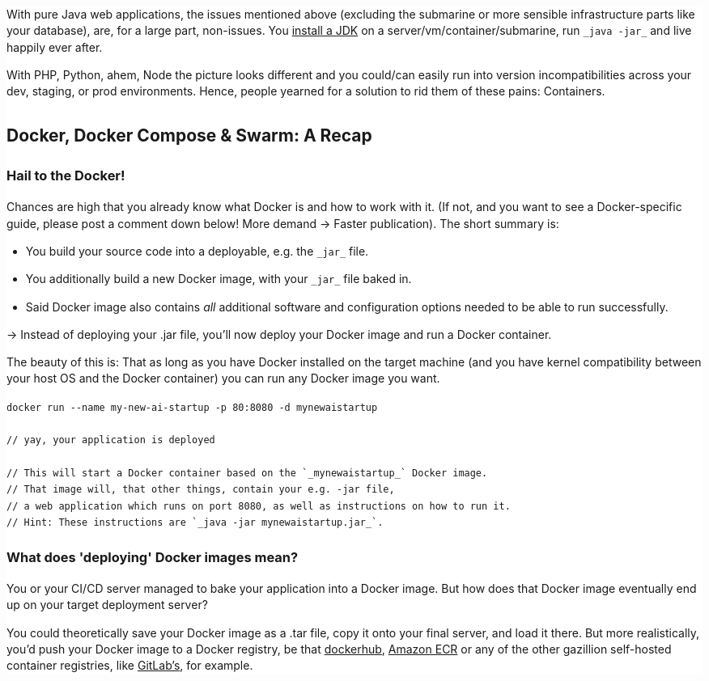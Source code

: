 With pure Java web applications, the issues mentioned above (excluding the submarine or more sensible infrastructure parts like your database), are, for a large part, non-issues. You [install a JDK](https://www.marcobehler.com/guides/a-guide-to-java-versions-and-features) on a server/vm/container/submarine, run `_java -jar_` and live happily ever after.

With PHP, Python, ahem, Node the picture looks different and you could/can easily run into version incompatibilities across your dev, staging, or prod environments. Hence, people yearned for a solution to rid them of these pains: Containers.

## Docker, Docker Compose & Swarm: A Recap

[](https://github.com/marcobehler/marcobehler-guides/blob/main/kubernetes.adoc#docker-docker-compose--swarm-a-recap)

### Hail to the Docker!

[](https://github.com/marcobehler/marcobehler-guides/blob/main/kubernetes.adoc#hail-to-the-docker)

Chances are high that you already know what Docker is and how to work with it. (If not, and you want to see a Docker-specific guide, please post a comment down below! More demand → Faster publication). The short summary is:

- You build your source code into a deployable, e.g. the `_jar_` file.
    
- You additionally build a new Docker image, with your `_jar_` file baked in.
    
- Said Docker image also contains _all_ additional software and configuration options needed to be able to run successfully.
    

→ Instead of deploying your .jar file, you’ll now deploy your Docker image and run a Docker container.

The beauty of this is: That as long as you have Docker installed on the target machine (and you have kernel compatibility between your host OS and the Docker container) you can run any Docker image you want.

```shell
docker run --name my-new-ai-startup -p 80:8080 -d mynewaistartup

// yay, your application is deployed

// This will start a Docker container based on the `_mynewaistartup_` Docker image.
// That image will, that other things, contain your e.g. -jar file,
// a web application which runs on port 8080, as well as instructions on how to run it.
// Hint: These instructions are `_java -jar mynewaistartup.jar_`.
```

### What does 'deploying' Docker images mean?

[](https://github.com/marcobehler/marcobehler-guides/blob/main/kubernetes.adoc#what-does-deploying-docker-images-mean)

You or your CI/CD server managed to bake your application into a Docker image. But how does that Docker image eventually end up on your target deployment server?

You could theoretically save your Docker image as a .tar file, copy it onto your final server, and load it there. But more realistically, you’d push your Docker image to a Docker registry, be that [dockerhub](https://hub.docker.com/_/registry), [Amazon ECR](https://aws.amazon.com/ecr/) or any of the other gazillion self-hosted container registries, like [GitLab’s](https://docs.gitlab.com/ee/user/packages/container_registry/), for example.

